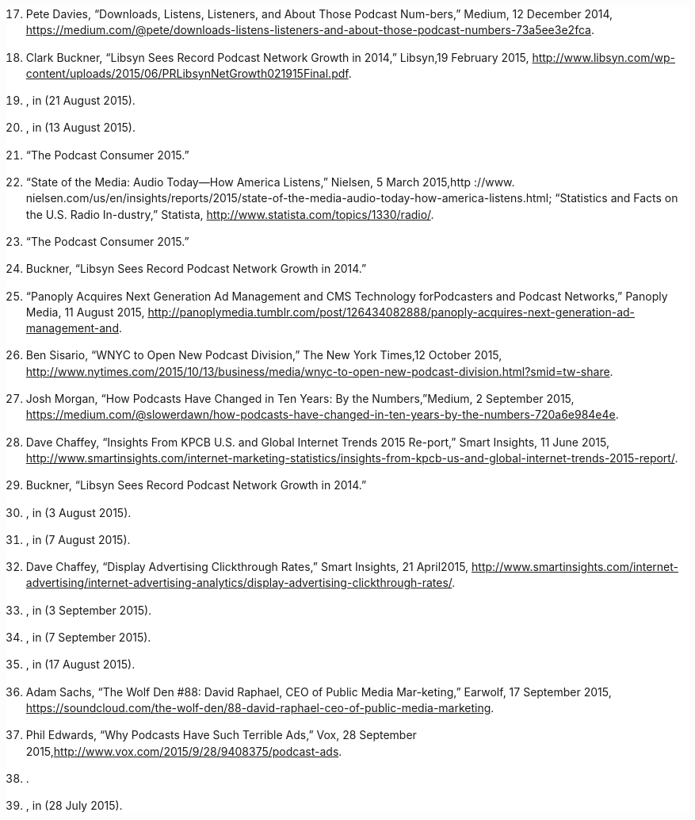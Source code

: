 17. Pete Davies, “Downloads, Listens, Listeners, and About Those Podcast Num-bers,” Medium, 12 December 2014, https://medium.com/@pete/downloads-listens-listeners-and-about-those-podcast-numbers-73a5ee3e2fca.

18. Clark Buckner, “Libsyn Sees Record Podcast Network Growth in 2014,” Libsyn,19 February 2015, http://www.libsyn.com/wp-content/uploads/2015/06/PRLibsynNetGrowth021915Final.pdf.

19. , in (21 August 2015).

20. , in (13 August 2015).

21. “The Podcast Consumer 2015.”

22. “State of the Media: Audio Today—How America Listens,” Nielsen, 5 March 2015,http ://www. nielsen.com/us/en/insights/reports/2015/state-of-the-media-audio-today-how-america-listens.html; “Statistics and Facts on the U.S. Radio In-dustry,” Statista, http://www.statista.com/topics/1330/radio/.

23. “The Podcast Consumer 2015.”

24. Buckner, “Libsyn Sees Record Podcast Network Growth in 2014.”

25. “Panoply Acquires Next Generation Ad Management and CMS Technology forPodcasters and Podcast Networks,” Panoply Media, 11 August 2015, http://panoplymedia.tumblr.com/post/126434082888/panoply-acquires-next-generation-ad-management-and.

26. Ben Sisario, “WNYC to Open New Podcast Division,” The New York Times,12 October 2015, http://www.nytimes.com/2015/10/13/business/media/wnyc-to-open-new-podcast-division.html?smid=tw-share.

27. Josh Morgan, “How Podcasts Have Changed in Ten Years: By the Numbers,”Medium, 2 September 2015, https://medium.com/@slowerdawn/how-podcasts-have-changed-in-ten-years-by-the-numbers-720a6e984e4e.

28. Dave Chaffey, “Insights From KPCB U.S. and Global Internet Trends 2015 Re-port,” Smart Insights, 11 June 2015, http://www.smartinsights.com/internet-marketing-statistics/insights-from-kpcb-us-and-global-internet-trends-2015-report/.

29. Buckner, “Libsyn Sees Record Podcast Network Growth in 2014.”

30. , in (3 August 2015).

31. , in (7 August 2015).

32. Dave Chaffey, “Display Advertising Clickthrough Rates,” Smart Insights, 21 April2015, http://www.smartinsights.com/internet-advertising/internet-advertising-analytics/display-advertising-clickthrough-rates/.

33. , in (3 September 2015).

34. , in (7 September 2015).

35. , in (17 August 2015).

36. Adam Sachs, “The Wolf Den #88: David Raphael, CEO of Public Media Mar-keting,” Earwolf, 17 September 2015, https://soundcloud.com/the-wolf-den/88-david-raphael-ceo-of-public-media-marketing.

37. Phil Edwards, “Why Podcasts Have Such Terrible Ads,” Vox, 28 September 2015,http://www.vox.com/2015/9/28/9408375/podcast-ads.

38. .

39. , in (28 July 2015).
